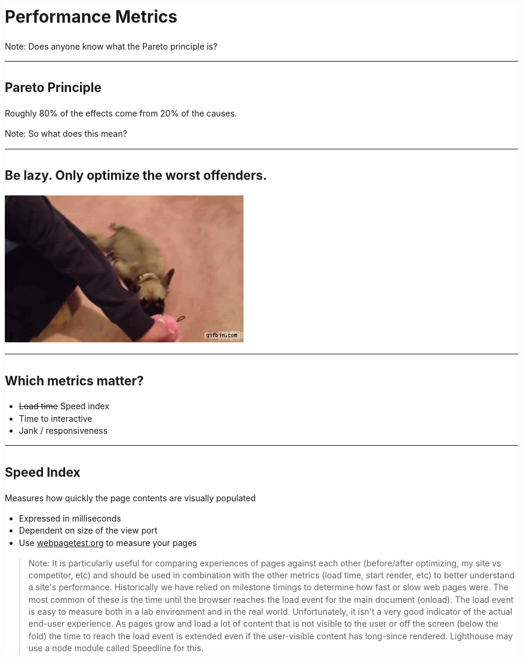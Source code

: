 
# Performance Metrics

Note: Does anyone know what the Pareto principle is?

---

## Pareto Principle

Roughly 80% of the effects come from 20% of the causes.

Note: So what does this mean?

---

## Be lazy. Only optimize the worst offenders.

<img src="./images/lazy_puppy.gif" alt="Lazy puppy being dragged behind his toy" >

---

## Which metrics matter?

- ~~Load time~~ Speed index
- Time to interactive
- Jank / responsiveness

---

## Speed Index

Measures how quickly the page contents are visually populated

- Expressed in milliseconds
- Dependent on size of the view port
- Use [webpagetest.org](https://www.webpagetest.org/) to measure your pages

> Note: It is particularly useful for comparing experiences of pages against each other (before/after optimizing, my site vs competitor, etc) and should be used in combination with the other metrics (load time, start render, etc) to better understand a site's performance. Historically we have relied on milestone timings to determine how fast or slow web pages were.  The most common of these is the time until the browser reaches the load event for the main document (onload).  The load event is easy to measure both in a lab environment and in the real world.  Unfortunately, it isn't a very good indicator of the actual end-user experience.  As pages grow and load a lot of content that is not visible to the user or off the screen (below the fold) the time to reach the load event is extended even if the user-visible content has long-since rendered. Lighthouse may use a node module called Speedline for this.
